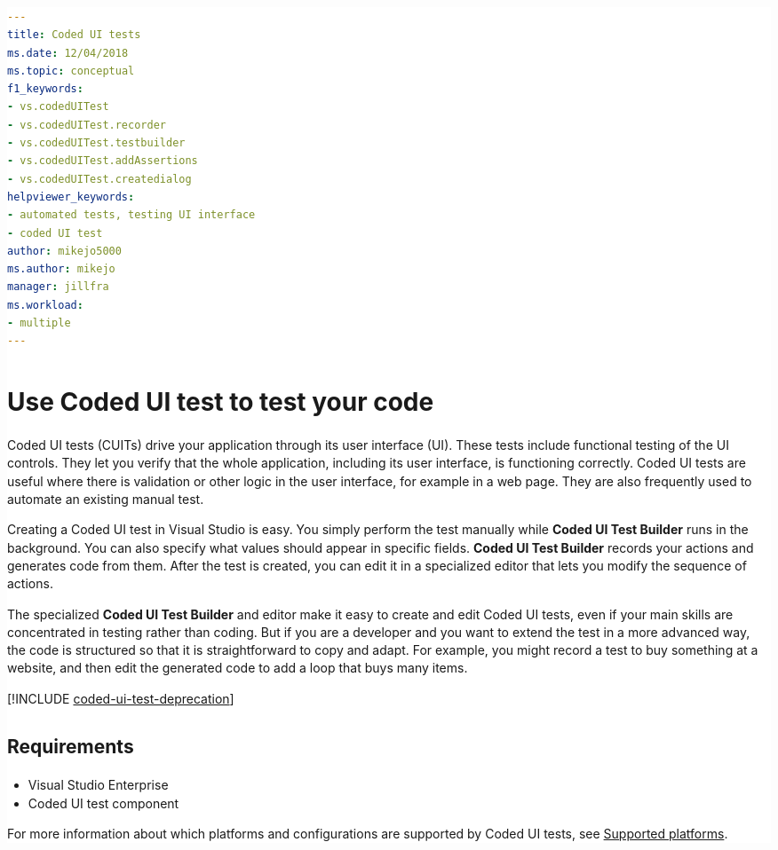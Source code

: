 ```yaml
---
title: Coded UI tests
ms.date: 12/04/2018
ms.topic: conceptual
f1_keywords:
- vs.codedUITest
- vs.codedUITest.recorder
- vs.codedUITest.testbuilder
- vs.codedUITest.addAssertions
- vs.codedUITest.createdialog
helpviewer_keywords:
- automated tests, testing UI interface
- coded UI test
author: mikejo5000
ms.author: mikejo
manager: jillfra
ms.workload:
- multiple
---
```

# Use Coded UI test to test your code

Coded UI tests (CUITs) drive your application through its user interface (UI). These tests include functional testing of the UI controls. They let you verify that the whole application, including its user interface, is functioning correctly. Coded UI tests are useful where there is validation or other logic in the user interface, for example in a web page. They are also frequently used to automate an existing manual test.

Creating a Coded UI test in Visual Studio is easy. You simply perform the test manually while **Coded UI Test Builder** runs in the background. You can also specify what values should appear in specific fields. **Coded UI Test Builder** records your actions and generates code from them. After the test is created, you can edit it in a specialized editor that lets you modify the sequence of actions.

The specialized **Coded UI Test Builder** and editor make it easy to create and edit Coded UI tests, even if your main skills are concentrated in testing rather than coding. But if you are a developer and you want to extend the test in a more advanced way, the code is structured so that it is straightforward to copy and adapt. For example, you might record a test to buy something at a website, and then edit the generated code to add a loop that buys many items.

[!INCLUDE [coded-ui-test-deprecation](includes/coded-ui-test-deprecation.md)]

## Requirements

- Visual Studio Enterprise
- Coded UI test component

For more information about which platforms and configurations are supported by Coded UI tests, see [Supported platforms](../test/supported-configurations-and-platforms-for-coded-ui-tests-and-action-recordings.md).
